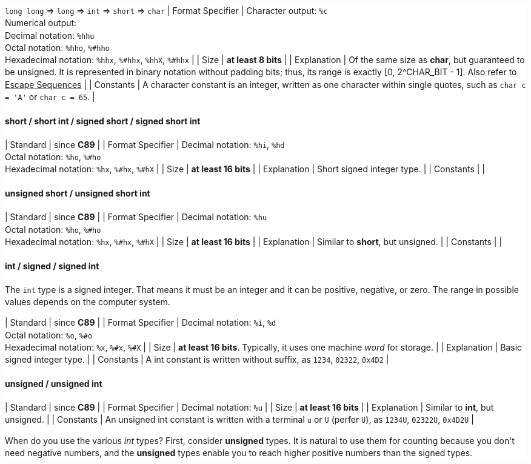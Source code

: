 ```long long``` => ```long``` => ```int``` => ```short``` => ```char```
| Format Specifier | Character output: ```%c```<br>Numerical output:<br>Decimal notation: ```%hhu```<br>Octal notation: ```%hho```, ```%#hho```<br>Hexadecimal notation: ```%hhx```, ```%#hhx```, ```%hhX```, ```%#hhx``` |
| Size             | **at least 8 bits** |
| Explanation      | Of the same size as **char**, but guaranteed to be unsigned. It is represented in binary notation without padding bits; thus, its range is exactly [0, 2^CHAR_BIT - 1]. Also refer to [Escape Sequences](#escape-sequences) |
| Constants        | A character constant is an integer, written as one character within single quotes, such as ```char c = 'A'``` or ```char c = 65```. |

<p/>

#### short / short int / signed short / signed short int

| Standard         | since **C89** |
| Format Specifier | Decimal notation: ```%hi```, ```%hd```<br>Octal notation: ```%ho```, ```%#ho```<br>Hexadecimal notation: ```%hx```, ```%#hx```, ```%#hX``` |
| Size             | **at least 16 bits** |
| Explanation      | Short signed integer type. |
| Constants        | |

<p/>

#### unsigned short / unsigned short int

| Standard         | since **C89** |
| Format Specifier | Decimal notation: ```%hu```<br>Octal notation: ```%ho```, ```%#ho```<br>Hexadecimal notation: ```%hx```, ```%#hx```, ```%#hX``` |
| Size             | **at least 16 bits** |
| Explanation      | Similar to **short**, but unsigned. |
| Constants        | |

<p/>

#### int / signed / signed int

The ```int``` type is a signed integer. That means it must be an integer and it can be positive, negative, or zero. The range in possible values depends on the computer system.

| Standard         | since **C89** |
| Format Specifier | Decimal notation: ```%i```, ```%d```<br>Octal notation: ```%o```, ```%#o```<br>Hexadecimal notation: ```%x```, ```%#x```, ```%#X``` |
| Size             | **at least 16 bits**. Typically, it uses one machine *word* for storage. |
| Explanation      | Basic signed integer type. |
| Constants        | A int constant is written without suffix, as ```1234```, ```02322```, ```0x4D2``` |

<p/>

#### unsigned / unsigned int

| Standard         | since **C89** |
| Format Specifier | Decimal notation: ```%u``` |
| Size             | **at least 16 bits** |
| Explanation      | Similar to **int**, but unsigned. |
| Constants        | An unsigned int constant is written with a terminal ```u``` or ```U``` (perfer ```U```), as ```1234U```, ```02322U```, ```0x4D2U``` |

<p/>

When do you use the various *int* types? First, consider **unsigned** types. It is natural to use them for counting because you don't need negative numbers, and the **unsigned** types enable you to reach higher positive numbers than the signed types.
```